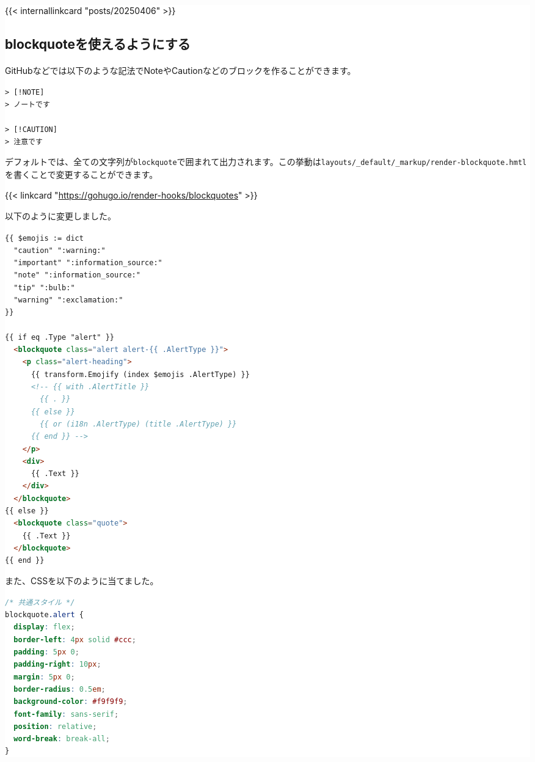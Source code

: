 {{< internallinkcard "posts/20250406" >}}

## blockquoteを使えるようにする
GitHubなどでは以下のような記法でNoteやCautionなどのブロックを作ることができます。

```text
> [!NOTE]
> ノートです

> [!CAUTION]
> 注意です
```

デフォルトでは、全ての文字列が`blockquote`で囲まれて出力されます。この挙動は`layouts/_default/_markup/render-blockquote.hmtl`を書くことで変更することができます。

{{< linkcard "https://gohugo.io/render-hooks/blockquotes" >}}

以下のように変更しました。

```html {name="layouts/_default/_markup/render-blockquote.hmtl"}
{{ $emojis := dict
  "caution" ":warning:"
  "important" ":information_source:"
  "note" ":information_source:"
  "tip" ":bulb:"
  "warning" ":exclamation:"
}}

{{ if eq .Type "alert" }}
  <blockquote class="alert alert-{{ .AlertType }}">
    <p class="alert-heading">
      {{ transform.Emojify (index $emojis .AlertType) }}
      <!-- {{ with .AlertTitle }}
        {{ . }}
      {{ else }}
        {{ or (i18n .AlertType) (title .AlertType) }}
      {{ end }} -->
    </p>
    <div>
      {{ .Text }}
    </div>
  </blockquote>
{{ else }}
  <blockquote class="quote">
    {{ .Text }}
  </blockquote>
{{ end }}
```

また、CSSを以下のように当てました。

```css
/* 共通スタイル */
blockquote.alert {
  display: flex;
  border-left: 4px solid #ccc;
  padding: 5px 0;
  padding-right: 10px;
  margin: 5px 0;
  border-radius: 0.5em;
  background-color: #f9f9f9;
  font-family: sans-serif;
  position: relative;
  word-break: break-all;
}

```